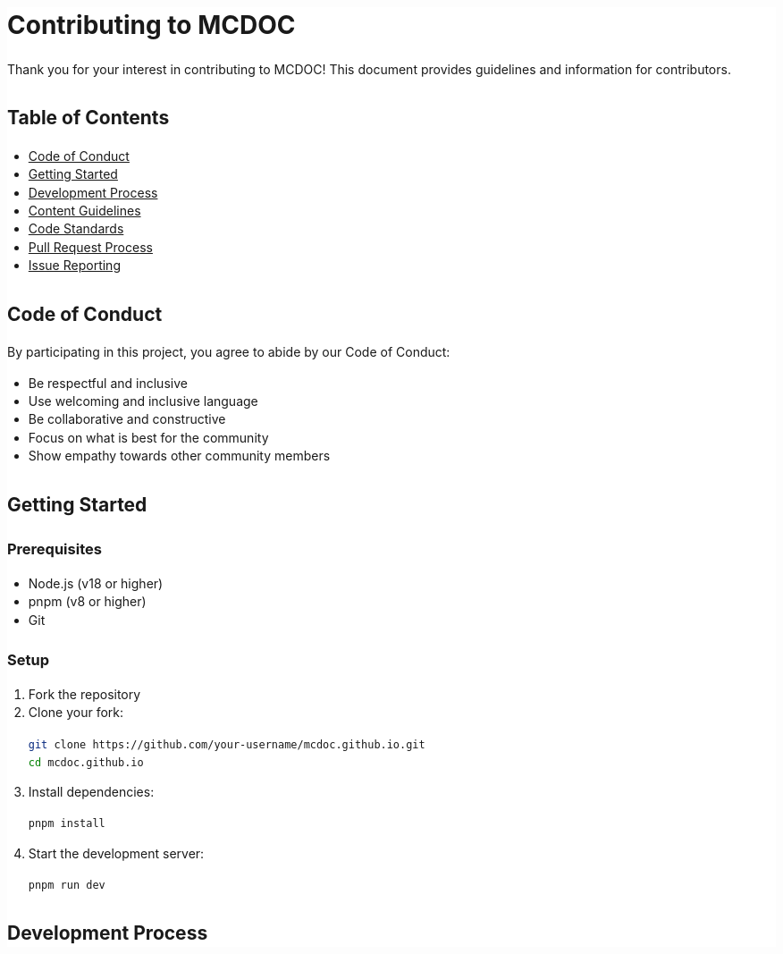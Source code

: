 # Contributing to MCDOC

Thank you for your interest in contributing to MCDOC! This document provides guidelines and information for contributors.

## Table of Contents

- [Code of Conduct](#code-of-conduct)
- [Getting Started](#getting-started)
- [Development Process](#development-process)
- [Content Guidelines](#content-guidelines)
- [Code Standards](#code-standards)
- [Pull Request Process](#pull-request-process)
- [Issue Reporting](#issue-reporting)

## Code of Conduct

By participating in this project, you agree to abide by our Code of Conduct:

- Be respectful and inclusive
- Use welcoming and inclusive language
- Be collaborative and constructive
- Focus on what is best for the community
- Show empathy towards other community members

## Getting Started

### Prerequisites

- Node.js (v18 or higher)
- pnpm (v8 or higher)
- Git

### Setup

1. Fork the repository
2. Clone your fork:
   ```bash
   git clone https://github.com/your-username/mcdoc.github.io.git
   cd mcdoc.github.io
   ```
3. Install dependencies:
   ```bash
   pnpm install
   ```
4. Start the development server:
   ```bash
   pnpm run dev
   ```

## Development Process
